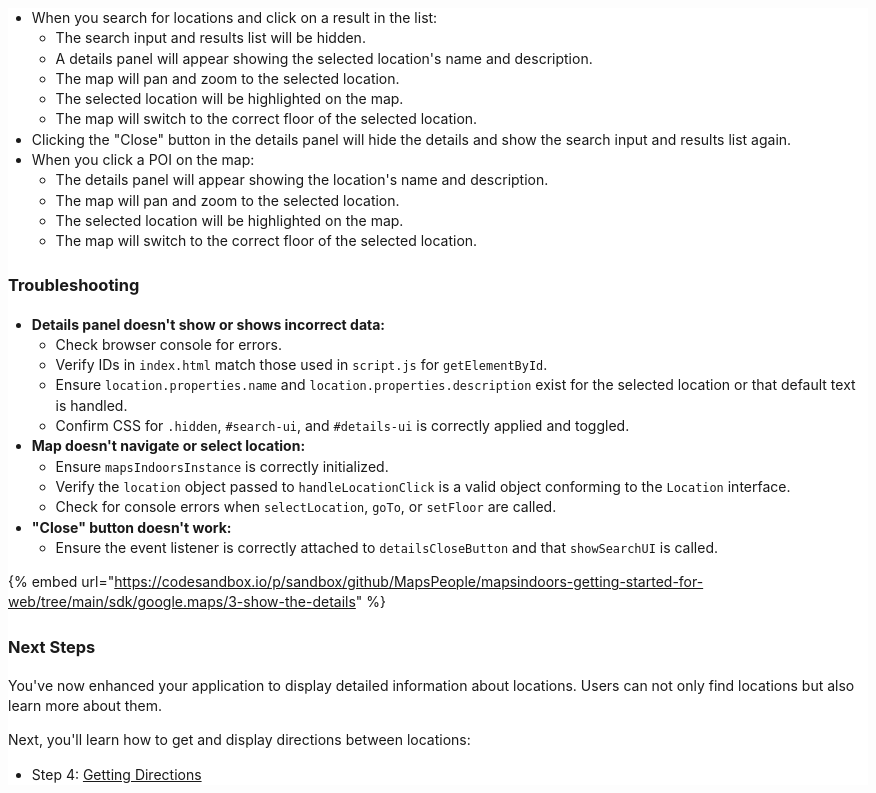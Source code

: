 * When you search for locations and click on a result in the list:
  * The search input and results list will be hidden.
  * A details panel will appear showing the selected location's name and description.
  * The map will pan and zoom to the selected location.
  * The selected location will be highlighted on the map.
  * The map will switch to the correct floor of the selected location.
* Clicking the "Close" button in the details panel will hide the details and show the search input and results list again.
* When you click a POI on the map:
  * The details panel will appear showing the location's name and description.
  * The map will pan and zoom to the selected location.
  * The selected location will be highlighted on the map.
  * The map will switch to the correct floor of the selected location.

### Troubleshooting

* **Details panel doesn't show or shows incorrect data:**
  * Check browser console for errors.
  * Verify IDs in `index.html` match those used in `script.js` for `getElementById`.
  * Ensure `location.properties.name` and `location.properties.description` exist for the selected location or that default text is handled.
  * Confirm CSS for `.hidden`, `#search-ui`, and `#details-ui` is correctly applied and toggled.
* **Map doesn't navigate or select location:**
  * Ensure `mapsIndoorsInstance` is correctly initialized.
  * Verify the `location` object passed to `handleLocationClick` is a valid object conforming to the `Location` interface.
  * Check for console errors when `selectLocation`, `goTo`, or `setFloor` are called.
* **"Close" button doesn't work:**
  * Ensure the event listener is correctly attached to `detailsCloseButton` and that `showSearchUI` is called.

{% embed url="https://codesandbox.io/p/sandbox/github/MapsPeople/mapsindoors-getting-started-for-web/tree/main/sdk/google.maps/3-show-the-details" %}

### Next Steps

You've now enhanced your application to display detailed information about locations. Users can not only find locations but also learn more about them.

Next, you'll learn how to get and display directions between locations:

* Step 4: [Getting Directions](getting-directions.md)
